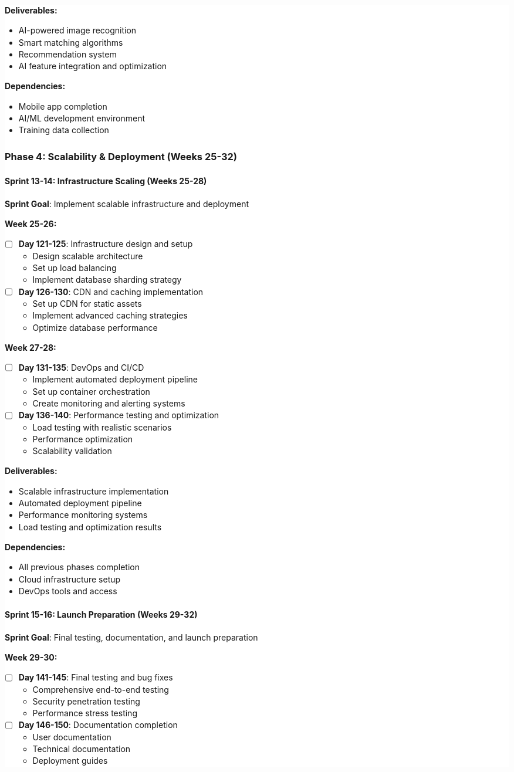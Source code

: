 **Deliverables:**
- AI-powered image recognition
- Smart matching algorithms
- Recommendation system
- AI feature integration and optimization

**Dependencies:**
- Mobile app completion
- AI/ML development environment
- Training data collection

### Phase 4: Scalability & Deployment (Weeks 25-32)

#### Sprint 13-14: Infrastructure Scaling (Weeks 25-28)
**Sprint Goal**: Implement scalable infrastructure and deployment

**Week 25-26:**
- [ ] **Day 121-125**: Infrastructure design and setup
  - Design scalable architecture
  - Set up load balancing
  - Implement database sharding strategy
- [ ] **Day 126-130**: CDN and caching implementation
  - Set up CDN for static assets
  - Implement advanced caching strategies
  - Optimize database performance

**Week 27-28:**
- [ ] **Day 131-135**: DevOps and CI/CD
  - Implement automated deployment pipeline
  - Set up container orchestration
  - Create monitoring and alerting systems
- [ ] **Day 136-140**: Performance testing and optimization
  - Load testing with realistic scenarios
  - Performance optimization
  - Scalability validation

**Deliverables:**
- Scalable infrastructure implementation
- Automated deployment pipeline
- Performance monitoring systems
- Load testing and optimization results

**Dependencies:**
- All previous phases completion
- Cloud infrastructure setup
- DevOps tools and access

#### Sprint 15-16: Launch Preparation (Weeks 29-32)
**Sprint Goal**: Final testing, documentation, and launch preparation

**Week 29-30:**
- [ ] **Day 141-145**: Final testing and bug fixes
  - Comprehensive end-to-end testing
  - Security penetration testing
  - Performance stress testing
- [ ] **Day 146-150**: Documentation completion
  - User documentation
  - Technical documentation
  - Deployment guides
